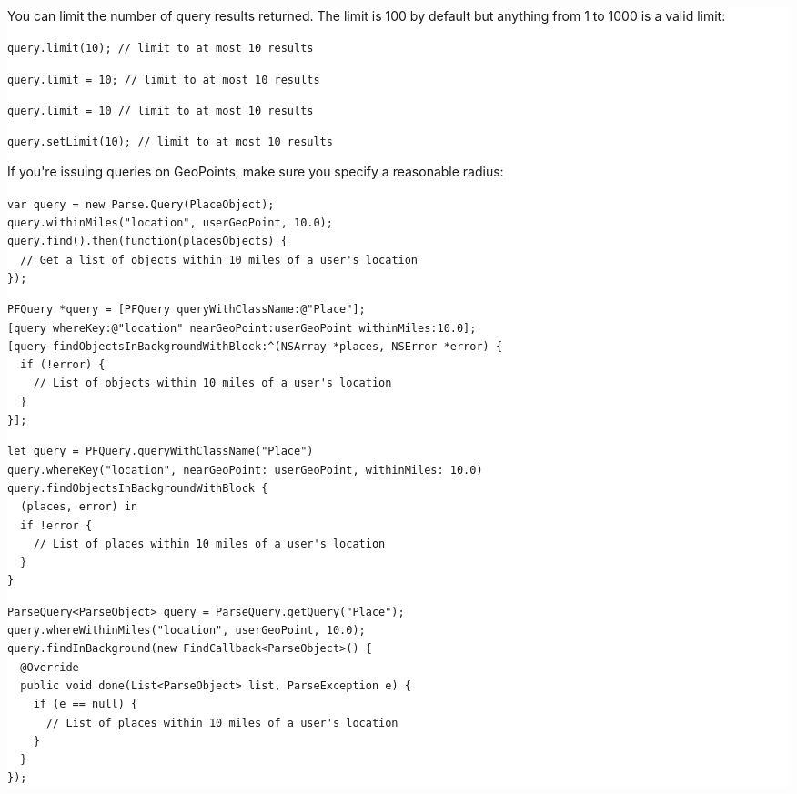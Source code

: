 You can limit the number of query results returned. The limit is 100 by default but anything from 1 to 1000 is a valid limit:

```common-js
query.limit(10); // limit to at most 10 results
```
```common-objc
query.limit = 10; // limit to at most 10 results
```
```common-swift
query.limit = 10 // limit to at most 10 results
```
```common-java
query.setLimit(10); // limit to at most 10 results
```

If you're issuing queries on GeoPoints, make sure you specify a reasonable radius:

```common-js
var query = new Parse.Query(PlaceObject);
query.withinMiles("location", userGeoPoint, 10.0);
query.find().then(function(placesObjects) {
  // Get a list of objects within 10 miles of a user's location
});
```
```common-objc
PFQuery *query = [PFQuery queryWithClassName:@"Place"];
[query whereKey:@"location" nearGeoPoint:userGeoPoint withinMiles:10.0];
[query findObjectsInBackgroundWithBlock:^(NSArray *places, NSError *error) {
  if (!error) {
    // List of objects within 10 miles of a user's location
  }
}];
```
```common-swift
let query = PFQuery.queryWithClassName("Place")
query.whereKey("location", nearGeoPoint: userGeoPoint, withinMiles: 10.0)
query.findObjectsInBackgroundWithBlock {
  (places, error) in
  if !error {
    // List of places within 10 miles of a user's location
  }
}
```
```common-java
ParseQuery<ParseObject> query = ParseQuery.getQuery("Place");
query.whereWithinMiles("location", userGeoPoint, 10.0);
query.findInBackground(new FindCallback<ParseObject>() {
  @Override
  public void done(List<ParseObject> list, ParseException e) {
    if (e == null) {
      // List of places within 10 miles of a user's location
    }
  }
});
```
